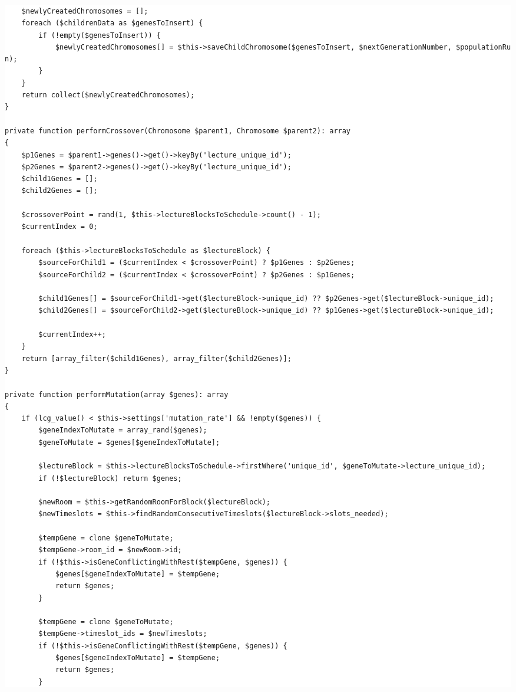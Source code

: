         $newlyCreatedChromosomes = [];
        foreach ($childrenData as $genesToInsert) {
            if (!empty($genesToInsert)) {
                $newlyCreatedChromosomes[] = $this->saveChildChromosome($genesToInsert, $nextGenerationNumber, $populationRun);
            }
        }
        return collect($newlyCreatedChromosomes);
    }

    private function performCrossover(Chromosome $parent1, Chromosome $parent2): array
    {
        $p1Genes = $parent1->genes()->get()->keyBy('lecture_unique_id');
        $p2Genes = $parent2->genes()->get()->keyBy('lecture_unique_id');
        $child1Genes = [];
        $child2Genes = [];

        $crossoverPoint = rand(1, $this->lectureBlocksToSchedule->count() - 1);
        $currentIndex = 0;

        foreach ($this->lectureBlocksToSchedule as $lectureBlock) {
            $sourceForChild1 = ($currentIndex < $crossoverPoint) ? $p1Genes : $p2Genes;
            $sourceForChild2 = ($currentIndex < $crossoverPoint) ? $p2Genes : $p1Genes;

            $child1Genes[] = $sourceForChild1->get($lectureBlock->unique_id) ?? $p2Genes->get($lectureBlock->unique_id);
            $child2Genes[] = $sourceForChild2->get($lectureBlock->unique_id) ?? $p1Genes->get($lectureBlock->unique_id);

            $currentIndex++;
        }
        return [array_filter($child1Genes), array_filter($child2Genes)];
    }

    private function performMutation(array $genes): array
    {
        if (lcg_value() < $this->settings['mutation_rate'] && !empty($genes)) {
            $geneIndexToMutate = array_rand($genes);
            $geneToMutate = $genes[$geneIndexToMutate];

            $lectureBlock = $this->lectureBlocksToSchedule->firstWhere('unique_id', $geneToMutate->lecture_unique_id);
            if (!$lectureBlock) return $genes;

            $newRoom = $this->getRandomRoomForBlock($lectureBlock);
            $newTimeslots = $this->findRandomConsecutiveTimeslots($lectureBlock->slots_needed);

            $tempGene = clone $geneToMutate;
            $tempGene->room_id = $newRoom->id;
            if (!$this->isGeneConflictingWithRest($tempGene, $genes)) {
                $genes[$geneIndexToMutate] = $tempGene;
                return $genes;
            }

            $tempGene = clone $geneToMutate;
            $tempGene->timeslot_ids = $newTimeslots;
            if (!$this->isGeneConflictingWithRest($tempGene, $genes)) {
                $genes[$geneIndexToMutate] = $tempGene;
                return $genes;
            }
